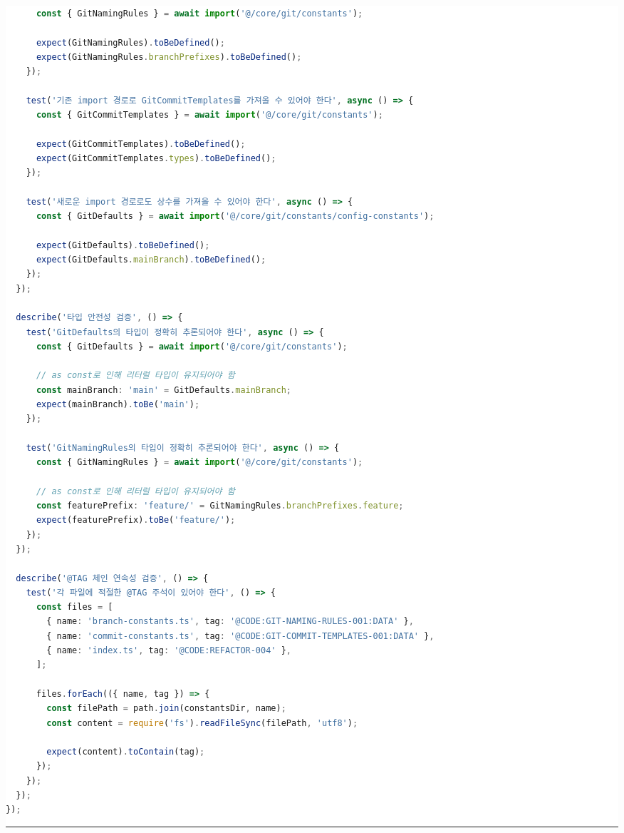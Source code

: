 ```typescript
      const { GitNamingRules } = await import('@/core/git/constants');

      expect(GitNamingRules).toBeDefined();
      expect(GitNamingRules.branchPrefixes).toBeDefined();
    });

    test('기존 import 경로로 GitCommitTemplates를 가져올 수 있어야 한다', async () => {
      const { GitCommitTemplates } = await import('@/core/git/constants');

      expect(GitCommitTemplates).toBeDefined();
      expect(GitCommitTemplates.types).toBeDefined();
    });

    test('새로운 import 경로로도 상수를 가져올 수 있어야 한다', async () => {
      const { GitDefaults } = await import('@/core/git/constants/config-constants');

      expect(GitDefaults).toBeDefined();
      expect(GitDefaults.mainBranch).toBeDefined();
    });
  });

  describe('타입 안전성 검증', () => {
    test('GitDefaults의 타입이 정확히 추론되어야 한다', async () => {
      const { GitDefaults } = await import('@/core/git/constants');

      // as const로 인해 리터럴 타입이 유지되어야 함
      const mainBranch: 'main' = GitDefaults.mainBranch;
      expect(mainBranch).toBe('main');
    });

    test('GitNamingRules의 타입이 정확히 추론되어야 한다', async () => {
      const { GitNamingRules } = await import('@/core/git/constants');

      // as const로 인해 리터럴 타입이 유지되어야 함
      const featurePrefix: 'feature/' = GitNamingRules.branchPrefixes.feature;
      expect(featurePrefix).toBe('feature/');
    });
  });

  describe('@TAG 체인 연속성 검증', () => {
    test('각 파일에 적절한 @TAG 주석이 있어야 한다', () => {
      const files = [
        { name: 'branch-constants.ts', tag: '@CODE:GIT-NAMING-RULES-001:DATA' },
        { name: 'commit-constants.ts', tag: '@CODE:GIT-COMMIT-TEMPLATES-001:DATA' },
        { name: 'index.ts', tag: '@CODE:REFACTOR-004' },
      ];

      files.forEach(({ name, tag }) => {
        const filePath = path.join(constantsDir, name);
        const content = require('fs').readFileSync(filePath, 'utf8');

        expect(content).toContain(tag);
      });
    });
  });
});
```

---